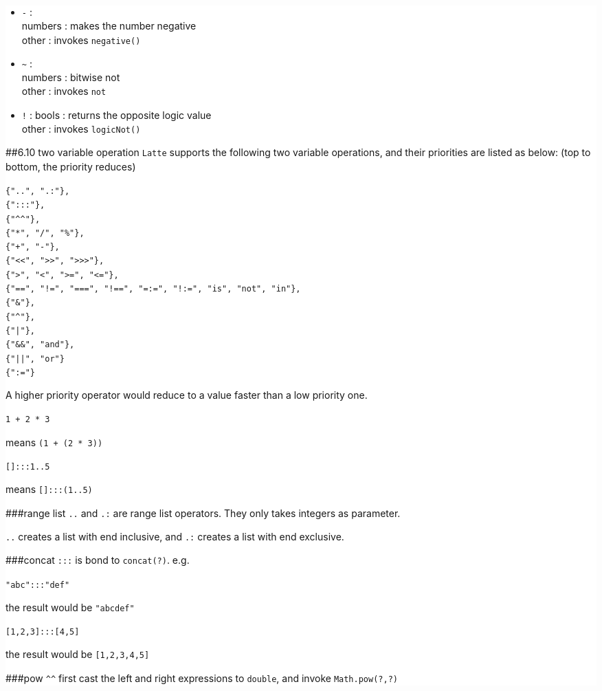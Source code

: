* `-` :  
	numbers : makes the number negative  
	other : invokes `negative()`
	
* `~` :  
	numbers : bitwise not  
	other : invokes `not`
	
* `!` :
	bools : returns the opposite logic value  
	other : invokes `logicNot()`
	
##6.10 two variable operation
`Latte` supports the following two variable operations, and their priorities are listed as below: (top to bottom, the priority reduces)

	{"..", ".:"},
	{":::"},
	{"^^"},
	{"*", "/", "%"},
	{"+", "-"},
	{"<<", ">>", ">>>"},
	{">", "<", ">=", "<="},
	{"==", "!=", "===", "!==", "=:=", "!:=", "is", "not", "in"},
	{"&"},
	{"^"},
	{"|"},
	{"&&", "and"},
	{"||", "or"}
	{":="}
	
A higher priority operator would reduce to a value faster than a low priority one.

	1 + 2 * 3
	
means `(1 + (2 * 3))`

	[]:::1..5
	
means `[]:::(1..5)`
	
###range list
`..` and `.:` are range list operators. They only takes integers as parameter.

`..` creates a list with end inclusive, and `.:` creates a list with end exclusive.

###concat
`:::` is bond to `concat(?)`. e.g.

	"abc":::"def"
	
the result would be `"abcdef"`

	[1,2,3]:::[4,5]
	
the result would be `[1,2,3,4,5]`

###pow
`^^` first cast the left and right expressions to `double`, and invoke `Math.pow(?,?)`
